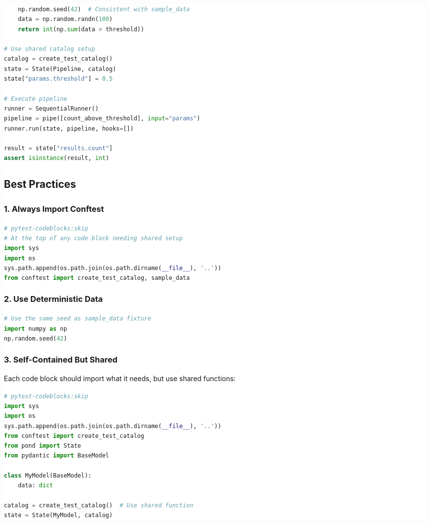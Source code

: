 ```python
    np.random.seed(42)  # Consistent with sample_data
    data = np.random.randn(100)
    return int(np.sum(data > threshold))

# Use shared catalog setup
catalog = create_test_catalog()
state = State(Pipeline, catalog)
state["params.threshold"] = 0.5

# Execute pipeline
runner = SequentialRunner()
pipeline = pipe([count_above_threshold], input="params")
runner.run(state, pipeline, hooks=[])

result = state["results.count"]
assert isinstance(result, int)
```

## Best Practices

### 1. Always Import Conftest

```python
# pytest-codeblocks:skip
# At the top of any code block needing shared setup
import sys
import os
sys.path.append(os.path.join(os.path.dirname(__file__), '..'))
from conftest import create_test_catalog, sample_data
```

### 2. Use Deterministic Data

```python
# Use the same seed as sample_data fixture
import numpy as np
np.random.seed(42)
```

### 3. Self-Contained But Shared

Each code block should import what it needs, but use shared functions:

```python
# pytest-codeblocks:skip
import sys
import os
sys.path.append(os.path.join(os.path.dirname(__file__), '..'))
from conftest import create_test_catalog
from pond import State
from pydantic import BaseModel

class MyModel(BaseModel):
    data: dict

catalog = create_test_catalog()  # Use shared function
state = State(MyModel, catalog)
```

